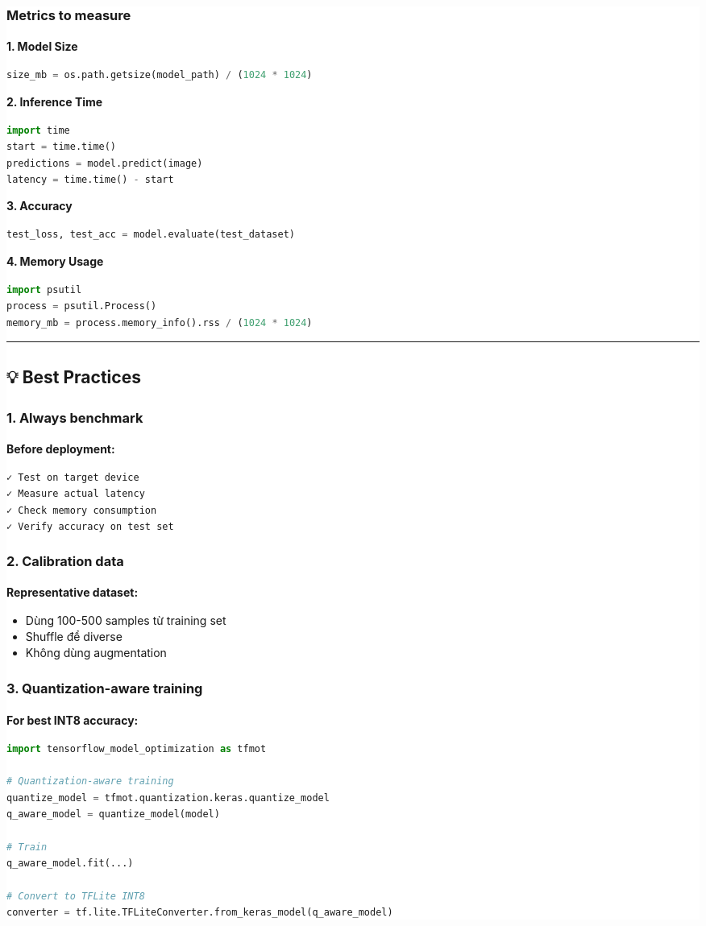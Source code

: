 ### Metrics to measure

**1. Model Size**
```python
size_mb = os.path.getsize(model_path) / (1024 * 1024)
```

**2. Inference Time**
```python
import time
start = time.time()
predictions = model.predict(image)
latency = time.time() - start
```

**3. Accuracy**
```python
test_loss, test_acc = model.evaluate(test_dataset)
```

**4. Memory Usage**
```python
import psutil
process = psutil.Process()
memory_mb = process.memory_info().rss / (1024 * 1024)
```

---

## 💡 Best Practices

### 1. Always benchmark

**Before deployment:**
```
✓ Test on target device
✓ Measure actual latency
✓ Check memory consumption
✓ Verify accuracy on test set
```

### 2. Calibration data

**Representative dataset:**
- Dùng 100-500 samples từ training set
- Shuffle để diverse
- Không dùng augmentation

### 3. Quantization-aware training

**For best INT8 accuracy:**
```python
import tensorflow_model_optimization as tfmot

# Quantization-aware training
quantize_model = tfmot.quantization.keras.quantize_model
q_aware_model = quantize_model(model)

# Train
q_aware_model.fit(...)

# Convert to TFLite INT8
converter = tf.lite.TFLiteConverter.from_keras_model(q_aware_model)
```
